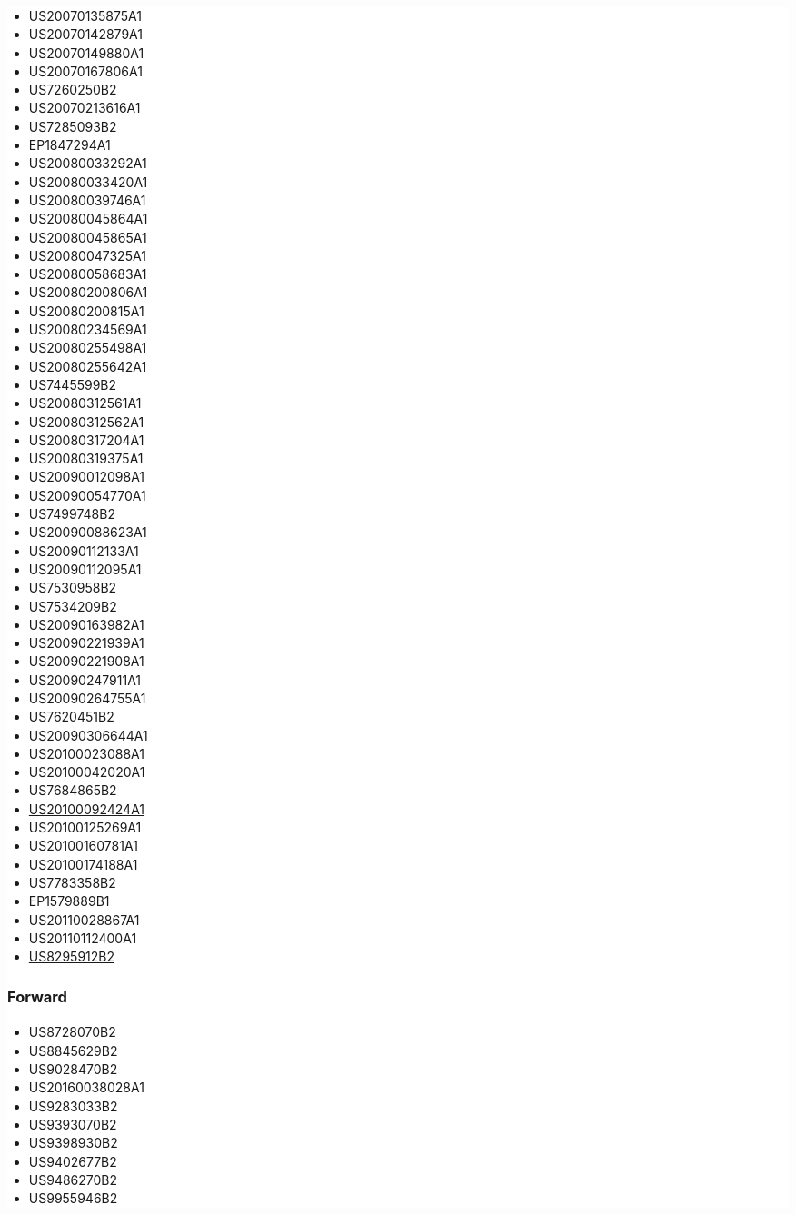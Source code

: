  * US20070135875A1
 * US20070142879A1
 * US20070149880A1
 * US20070167806A1
 * US7260250B2
 * US20070213616A1
 * US7285093B2
 * EP1847294A1
 * US20080033292A1
 * US20080033420A1
 * US20080039746A1
 * US20080045864A1
 * US20080045865A1
 * US20080047325A1
 * US20080058683A1
 * US20080200806A1
 * US20080200815A1
 * US20080234569A1
 * US20080255498A1
 * US20080255642A1
 * US7445599B2
 * US20080312561A1
 * US20080312562A1
 * US20080317204A1
 * US20080319375A1
 * US20090012098A1
 * US20090054770A1
 * US7499748B2
 * US20090088623A1
 * US20090112133A1
 * US20090112095A1
 * US7530958B2
 * US7534209B2
 * US20090163982A1
 * US20090221939A1
 * US20090221908A1
 * US20090247911A1
 * US20090264755A1
 * US7620451B2
 * US20090306644A1
 * US20100023088A1
 * US20100042020A1
 * US7684865B2
 * [US20100092424A1](US20100092424A1.md)
 * US20100125269A1
 * US20100160781A1
 * US20100174188A1
 * US7783358B2
 * EP1579889B1
 * US20110028867A1
 * US20110112400A1
 * [US8295912B2](US8295912B2.md)
### Forward
 * US8728070B2
 * US8845629B2
 * US9028470B2
 * US20160038028A1
 * US9283033B2
 * US9393070B2
 * US9398930B2
 * US9402677B2
 * US9486270B2
 * US9955946B2